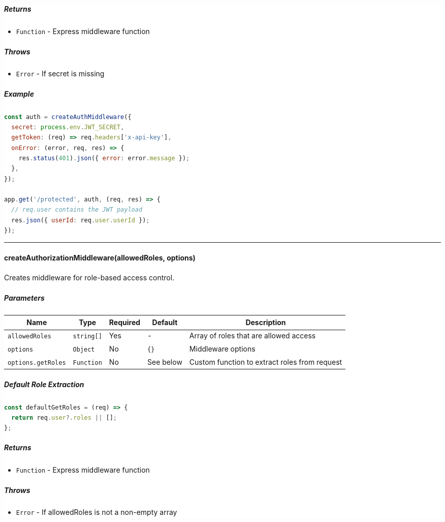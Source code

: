 ##### Returns

- `Function` - Express middleware function

##### Throws

- `Error` - If secret is missing

##### Example

```javascript
const auth = createAuthMiddleware({
  secret: process.env.JWT_SECRET,
  getToken: (req) => req.headers['x-api-key'],
  onError: (error, req, res) => {
    res.status(401).json({ error: error.message });
  },
});

app.get('/protected', auth, (req, res) => {
  // req.user contains the JWT payload
  res.json({ userId: req.user.userId });
});
```

---

#### createAuthorizationMiddleware(allowedRoles, options)

Creates middleware for role-based access control.

##### Parameters

| Name               | Type       | Required | Default   | Description                                   |
| ------------------ | ---------- | -------- | --------- | --------------------------------------------- |
| `allowedRoles`     | `string[]` | Yes      | -         | Array of roles that are allowed access        |
| `options`          | `Object`   | No       | `{}`      | Middleware options                            |
| `options.getRoles` | `Function` | No       | See below | Custom function to extract roles from request |

##### Default Role Extraction

```javascript
const defaultGetRoles = (req) => {
  return req.user?.roles || [];
};
```

##### Returns

- `Function` - Express middleware function

##### Throws

- `Error` - If allowedRoles is not a non-empty array

